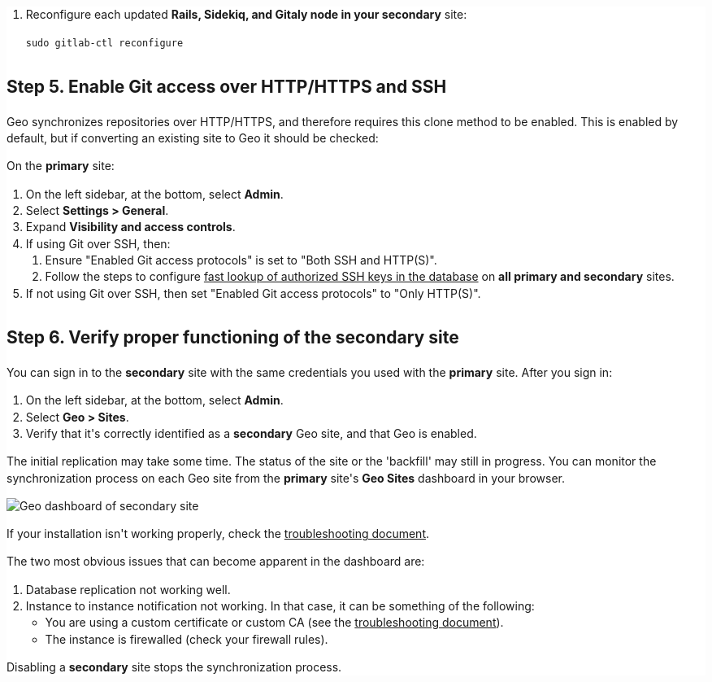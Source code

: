 1. Reconfigure each updated **Rails, Sidekiq, and Gitaly node in your secondary** site:

   ```shell
   sudo gitlab-ctl reconfigure
   ```

## Step 5. Enable Git access over HTTP/HTTPS and SSH

Geo synchronizes repositories over HTTP/HTTPS, and therefore requires this clone
method to be enabled. This is enabled by default, but if converting an existing site to Geo it should be checked:

On the **primary** site:

1. On the left sidebar, at the bottom, select **Admin**.
1. Select **Settings > General**.
1. Expand **Visibility and access controls**.
1. If using Git over SSH, then:
   1. Ensure "Enabled Git access protocols" is set to "Both SSH and HTTP(S)".
   1. Follow the steps to configure
      [fast lookup of authorized SSH keys in the database](../../operations/fast_ssh_key_lookup.md) on
      **all primary and secondary** sites.
1. If not using Git over SSH, then set "Enabled Git access protocols" to "Only HTTP(S)".

## Step 6. Verify proper functioning of the **secondary** site

You can sign in to the **secondary** site with the same credentials you used with
the **primary** site. After you sign in:

1. On the left sidebar, at the bottom, select **Admin**.
1. Select **Geo > Sites**.
1. Verify that it's correctly identified as a **secondary** Geo site, and that
   Geo is enabled.

The initial replication may take some time. The status of the site or the 'backfill' may still in progress. You
can monitor the synchronization process on each Geo site from the **primary**
site's **Geo Sites** dashboard in your browser.

![Geo dashboard of secondary site](img/geo_dashboard_v14_0.png)

If your installation isn't working properly, check the
[troubleshooting document](troubleshooting/_index.md).

The two most obvious issues that can become apparent in the dashboard are:

1. Database replication not working well.
1. Instance to instance notification not working. In that case, it can be
   something of the following:
   - You are using a custom certificate or custom CA (see the [troubleshooting document](troubleshooting/_index.md)).
   - The instance is firewalled (check your firewall rules).

Disabling a **secondary** site stops the synchronization process.
